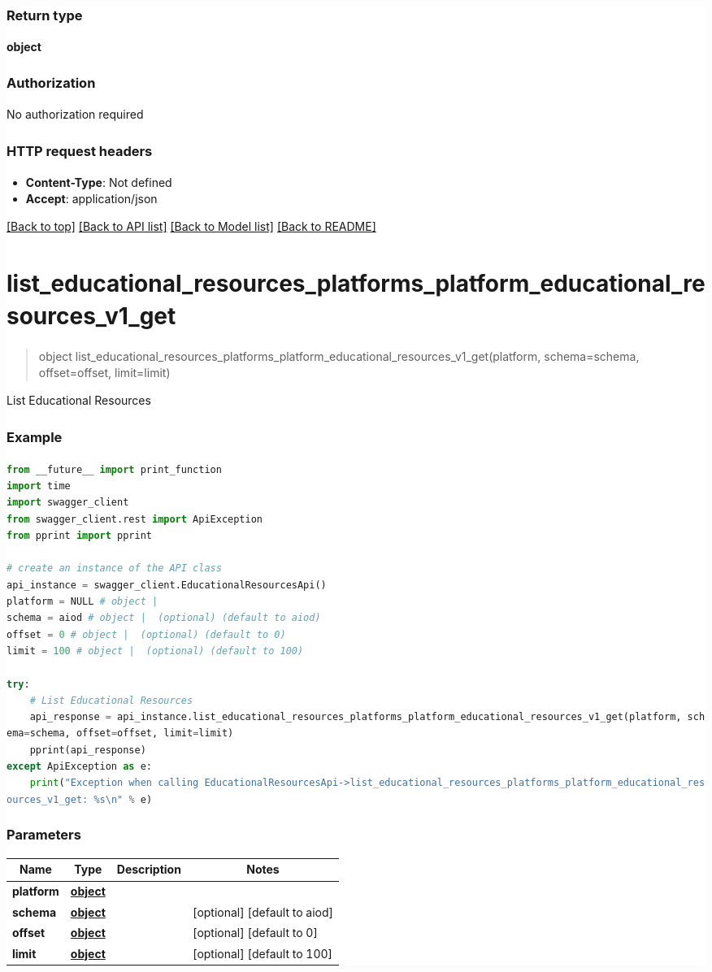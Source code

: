 ### Return type

**object**

### Authorization

No authorization required

### HTTP request headers

 - **Content-Type**: Not defined
 - **Accept**: application/json

[[Back to top]](#) [[Back to API list]](../README.md#documentation-for-api-endpoints) [[Back to Model list]](../README.md#documentation-for-models) [[Back to README]](../README.md)

# **list_educational_resources_platforms_platform_educational_resources_v1_get**
> object list_educational_resources_platforms_platform_educational_resources_v1_get(platform, schema=schema, offset=offset, limit=limit)

List Educational Resources

### Example
```python
from __future__ import print_function
import time
import swagger_client
from swagger_client.rest import ApiException
from pprint import pprint

# create an instance of the API class
api_instance = swagger_client.EducationalResourcesApi()
platform = NULL # object | 
schema = aiod # object |  (optional) (default to aiod)
offset = 0 # object |  (optional) (default to 0)
limit = 100 # object |  (optional) (default to 100)

try:
    # List Educational Resources
    api_response = api_instance.list_educational_resources_platforms_platform_educational_resources_v1_get(platform, schema=schema, offset=offset, limit=limit)
    pprint(api_response)
except ApiException as e:
    print("Exception when calling EducationalResourcesApi->list_educational_resources_platforms_platform_educational_resources_v1_get: %s\n" % e)
```

### Parameters

Name | Type | Description  | Notes
------------- | ------------- | ------------- | -------------
 **platform** | [**object**](.md)|  | 
 **schema** | [**object**](.md)|  | [optional] [default to aiod]
 **offset** | [**object**](.md)|  | [optional] [default to 0]
 **limit** | [**object**](.md)|  | [optional] [default to 100]
